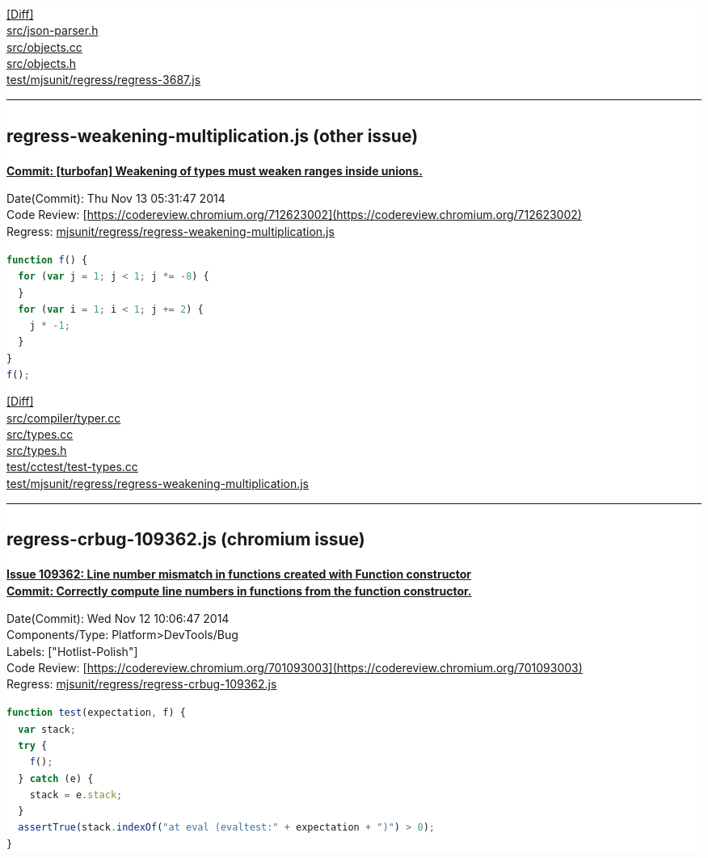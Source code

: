 [[Diff]](https://chromium.googlesource.com/v8/v8/+/bc8c41c^!)  
[src/json-parser.h](https://cs.chromium.org/chromium/src/v8/src/json-parser.h?cl=bc8c41c)  
[src/objects.cc](https://cs.chromium.org/chromium/src/v8/src/objects.cc?cl=bc8c41c)  
[src/objects.h](https://cs.chromium.org/chromium/src/v8/src/objects.h?cl=bc8c41c)  
[test/mjsunit/regress/regress-3687.js](https://cs.chromium.org/chromium/src/v8/test/mjsunit/regress/regress-3687.js?cl=bc8c41c)  
  

---   

## **regress-weakening-multiplication.js (other issue)**  
   
**[Commit: [turbofan] Weakening of types must weaken ranges inside unions.](https://chromium.googlesource.com/v8/v8/+/4c1f4b7)**  
  
Date(Commit): Thu Nov 13 05:31:47 2014  
Code Review: [https://codereview.chromium.org/712623002](https://codereview.chromium.org/712623002)  
Regress: [mjsunit/regress/regress-weakening-multiplication.js](https://chromium.googlesource.com/v8/v8/+/master/test/mjsunit/regress/regress-weakening-multiplication.js)  
```javascript
function f() {
  for (var j = 1; j < 1; j *= -8) {
  }
  for (var i = 1; i < 1; j += 2) {
    j * -1;
  }
}
f();  
```  
  
[[Diff]](https://chromium.googlesource.com/v8/v8/+/4c1f4b7^!)  
[src/compiler/typer.cc](https://cs.chromium.org/chromium/src/v8/src/compiler/typer.cc?cl=4c1f4b7)  
[src/types.cc](https://cs.chromium.org/chromium/src/v8/src/types.cc?cl=4c1f4b7)  
[src/types.h](https://cs.chromium.org/chromium/src/v8/src/types.h?cl=4c1f4b7)  
[test/cctest/test-types.cc](https://cs.chromium.org/chromium/src/v8/test/cctest/test-types.cc?cl=4c1f4b7)  
[test/mjsunit/regress/regress-weakening-multiplication.js](https://cs.chromium.org/chromium/src/v8/test/mjsunit/regress/regress-weakening-multiplication.js?cl=4c1f4b7)  
  
  
---   

## **regress-crbug-109362.js (chromium issue)**  
   
**[Issue 109362:
 Line number mismatch in functions created with Function constructor](https://crbug.com/109362)**  
**[Commit: Correctly compute line numbers in functions from the function constructor.](https://chromium.googlesource.com/v8/v8/+/1dbd636)**  
  
Date(Commit): Wed Nov 12 10:06:47 2014  
Components/Type: Platform>DevTools/Bug  
Labels: ["Hotlist-Polish"]  
Code Review: [https://codereview.chromium.org/701093003](https://codereview.chromium.org/701093003)  
Regress: [mjsunit/regress/regress-crbug-109362.js](https://chromium.googlesource.com/v8/v8/+/master/test/mjsunit/regress/regress-crbug-109362.js)  
```javascript
function test(expectation, f) {
  var stack;
  try {
    f();
  } catch (e) {
    stack = e.stack;
  }
  assertTrue(stack.indexOf("at eval (evaltest:" + expectation + ")") > 0);
}

```